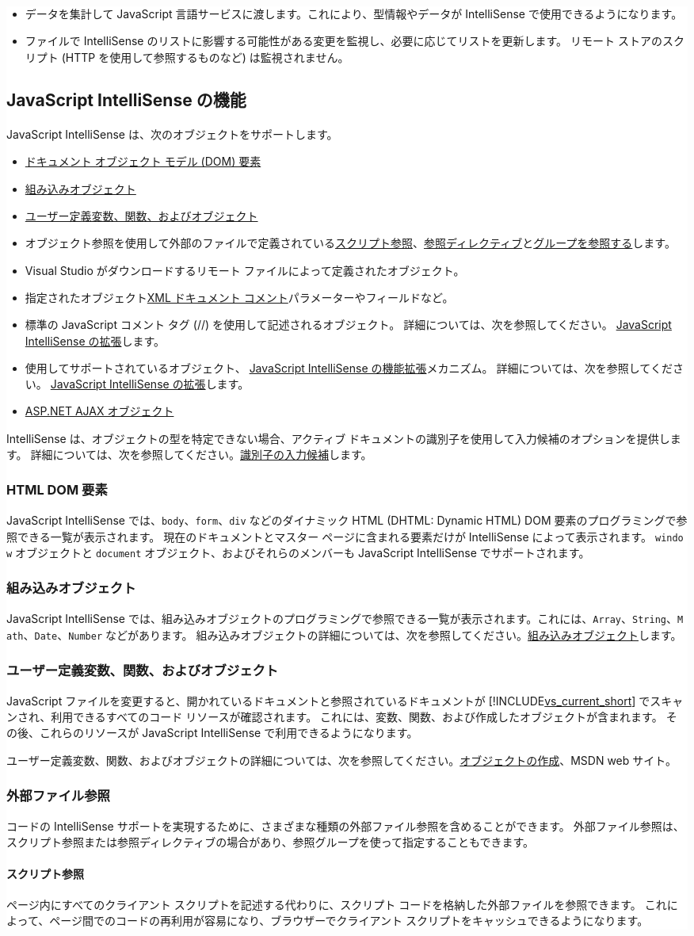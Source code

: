 -   データを集計して JavaScript 言語サービスに渡します。これにより、型情報やデータが IntelliSense で使用できるようになります。  
  
-   ファイルで IntelliSense のリストに影響する可能性がある変更を監視し、必要に応じてリストを更新します。 リモート ストアのスクリプト (HTTP を使用して参照するものなど) は監視されません。  
  
##  <a name="Features"></a> JavaScript IntelliSense の機能  
 JavaScript IntelliSense は、次のオブジェクトをサポートします。  
  
-   [ドキュメント オブジェクト モデル (DOM) 要素](#HTMLDom)  
  
-   [組み込みオブジェクト](#IntrinsicObjects)  
  
-   [ユーザー定義変数、関数、およびオブジェクト](#UserDefined)  
  
-   オブジェクト参照を使用して外部のファイルで定義されている[スクリプト参照](#Script)、[参照ディレクティブ](#ReferenceDirectives)と[グループを参照する](#ReferenceGroups)します。  
  
-   Visual Studio がダウンロードするリモート ファイルによって定義されたオブジェクト。  
  
-   指定されたオブジェクト[XML ドキュメント コメント](#XMLDocComments)パラメーターやフィールドなど。  
  
-   標準の JavaScript コメント タグ (//) を使用して記述されるオブジェクト。 詳細については、次を参照してください。 [JavaScript IntelliSense の拡張](../ide/extending-javascript-intellisense.md)します。  
  
-   使用してサポートされているオブジェクト、 [JavaScript IntelliSense の機能拡張](#Extensibility)メカニズム。 詳細については、次を参照してください。 [JavaScript IntelliSense の拡張](../ide/extending-javascript-intellisense.md)します。  
  
-   [ASP.NET AJAX オブジェクト](#ASPNet)  
  
 IntelliSense は、オブジェクトの型を特定できない場合、アクティブ ドキュメントの識別子を使用して入力候補のオプションを提供します。 詳細については、次を参照してください。[識別子の入力候補](../ide/statement-completion-for-identifiers.md)します。  
  
###  <a name="HTMLDom"></a> HTML DOM 要素  
 JavaScript IntelliSense では、`body`、`form`、`div` などのダイナミック HTML (DHTML: Dynamic HTML) DOM 要素のプログラミングで参照できる一覧が表示されます。 現在のドキュメントとマスター ページに含まれる要素だけが IntelliSense によって表示されます。 `window` オブジェクトと `document` オブジェクト、およびそれらのメンバーも JavaScript IntelliSense でサポートされます。  
  
###  <a name="IntrinsicObjects"></a> 組み込みオブジェクト  
 JavaScript IntelliSense では、組み込みオブジェクトのプログラミングで参照できる一覧が表示されます。これには、`Array`、`String`、`Math`、`Date`、`Number` などがあります。 組み込みオブジェクトの詳細については、次を参照してください。[組み込みオブジェクト](~/E:/Repos/visualstudio-docs-pr/scripting-docs/javascript/intrinsic-objects-javascript.md)します。  
  
###  <a name="UserDefined"></a> ユーザー定義変数、関数、およびオブジェクト  
 JavaScript ファイルを変更すると、開かれているドキュメントと参照されているドキュメントが [!INCLUDE[vs_current_short](../includes/vs-current-short-md.md)] でスキャンされ、利用できるすべてのコード リソースが確認されます。 これには、変数、関数、および作成したオブジェクトが含まれます。 その後、これらのリソースが JavaScript IntelliSense で利用できるようになります。  
  
 ユーザー定義変数、関数、およびオブジェクトの詳細については、次を参照してください。[オブジェクトの作成](http://go.microsoft.com/fwlink/?LinkId=108671)、MSDN web サイト。  
  
###  <a name="External"></a> 外部ファイル参照  
 コードの IntelliSense サポートを実現するために、さまざまな種類の外部ファイル参照を含めることができます。 外部ファイル参照は、スクリプト参照または参照ディレクティブの場合があり、参照グループを使って指定することもできます。  
  
####  <a name="Script"></a> スクリプト参照  
 ページ内にすべてのクライアント スクリプトを記述する代わりに、スクリプト コードを格納した外部ファイルを参照できます。 これによって、ページ間でのコードの再利用が容易になり、ブラウザーでクライアント スクリプトをキャッシュできるようになります。  
  